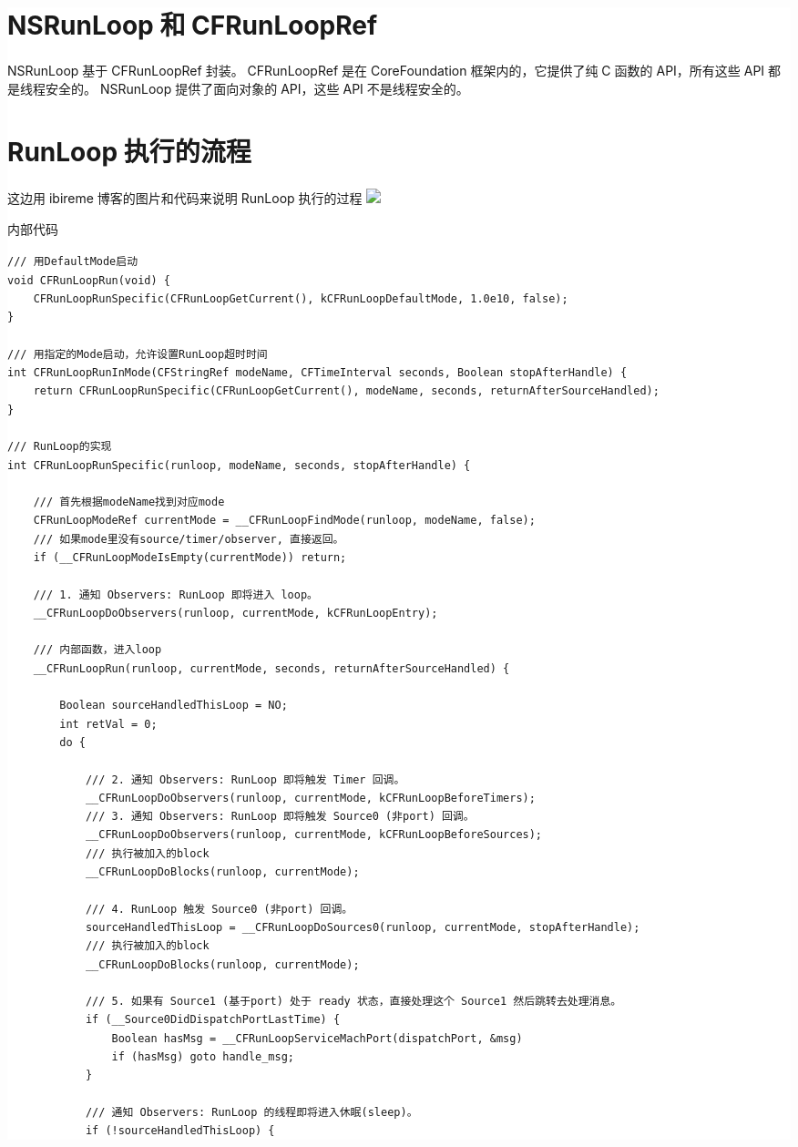 # NSRunLoop 和 CFRunLoopRef

NSRunLoop 基于 CFRunLoopRef 封装。
CFRunLoopRef 是在 CoreFoundation 框架内的，它提供了纯 C 函数的 API，所有这些 API 都是线程安全的。
NSRunLoop 提供了面向对象的 API，这些 API 不是线程安全的。

# RunLoop 执行的流程
这边用 ibireme 博客的图片和代码来说明 RunLoop 执行的过程
![](http://upload-images.jianshu.io/upload_images/809311-25f022a484213886.png?imageMogr2/auto-orient/strip%7CimageView2/2/w/1240)

内部代码
```
/// 用DefaultMode启动
void CFRunLoopRun(void) {
    CFRunLoopRunSpecific(CFRunLoopGetCurrent(), kCFRunLoopDefaultMode, 1.0e10, false);
}
 
/// 用指定的Mode启动，允许设置RunLoop超时时间
int CFRunLoopRunInMode(CFStringRef modeName, CFTimeInterval seconds, Boolean stopAfterHandle) {
    return CFRunLoopRunSpecific(CFRunLoopGetCurrent(), modeName, seconds, returnAfterSourceHandled);
}
 
/// RunLoop的实现
int CFRunLoopRunSpecific(runloop, modeName, seconds, stopAfterHandle) {
    
    /// 首先根据modeName找到对应mode
    CFRunLoopModeRef currentMode = __CFRunLoopFindMode(runloop, modeName, false);
    /// 如果mode里没有source/timer/observer, 直接返回。
    if (__CFRunLoopModeIsEmpty(currentMode)) return;
    
    /// 1. 通知 Observers: RunLoop 即将进入 loop。
    __CFRunLoopDoObservers(runloop, currentMode, kCFRunLoopEntry);
    
    /// 内部函数，进入loop
    __CFRunLoopRun(runloop, currentMode, seconds, returnAfterSourceHandled) {
        
        Boolean sourceHandledThisLoop = NO;
        int retVal = 0;
        do {
 
            /// 2. 通知 Observers: RunLoop 即将触发 Timer 回调。
            __CFRunLoopDoObservers(runloop, currentMode, kCFRunLoopBeforeTimers);
            /// 3. 通知 Observers: RunLoop 即将触发 Source0 (非port) 回调。
            __CFRunLoopDoObservers(runloop, currentMode, kCFRunLoopBeforeSources);
            /// 执行被加入的block
            __CFRunLoopDoBlocks(runloop, currentMode);
            
            /// 4. RunLoop 触发 Source0 (非port) 回调。
            sourceHandledThisLoop = __CFRunLoopDoSources0(runloop, currentMode, stopAfterHandle);
            /// 执行被加入的block
            __CFRunLoopDoBlocks(runloop, currentMode);
 
            /// 5. 如果有 Source1 (基于port) 处于 ready 状态，直接处理这个 Source1 然后跳转去处理消息。
            if (__Source0DidDispatchPortLastTime) {
                Boolean hasMsg = __CFRunLoopServiceMachPort(dispatchPort, &msg)
                if (hasMsg) goto handle_msg;
            }
            
            /// 通知 Observers: RunLoop 的线程即将进入休眠(sleep)。
            if (!sourceHandledThisLoop) {
```